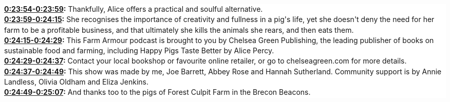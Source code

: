 **[0:23:54-0:23:59](https://soundcloud.com/farmerama-radio/alice-percy-happy-pigs-taste-better#t=0:23:54):**  Thankfully, Alice offers a practical and soulful alternative.  
**[0:23:59-0:24:15](https://soundcloud.com/farmerama-radio/alice-percy-happy-pigs-taste-better#t=0:23:59):**  She recognises the importance of creativity and fullness in a pig's life, yet she doesn't deny the need for her farm to be a profitable business, and that ultimately she kills the animals she rears, and then eats them.  
**[0:24:15-0:24:29](https://soundcloud.com/farmerama-radio/alice-percy-happy-pigs-taste-better#t=0:24:15):**  This Farm Armour podcast is brought to you by Chelsea Green Publishing, the leading publisher of books on sustainable food and farming, including Happy Pigs Taste Better by Alice Percy.  
**[0:24:29-0:24:37](https://soundcloud.com/farmerama-radio/alice-percy-happy-pigs-taste-better#t=0:24:29):**  Contact your local bookshop or favourite online retailer, or go to chelseagreen.com for more details.  
**[0:24:37-0:24:49](https://soundcloud.com/farmerama-radio/alice-percy-happy-pigs-taste-better#t=0:24:37):**  This show was made by me, Joe Barrett, Abbey Rose and Hannah Sutherland. Community support is by Annie Landless, Olivia Oldham and Eliza Jenkins.  
**[0:24:49-0:25:07](https://soundcloud.com/farmerama-radio/alice-percy-happy-pigs-taste-better#t=0:24:49):**  And thanks too to the pigs of Forest Culpit Farm in the Brecon Beacons.  